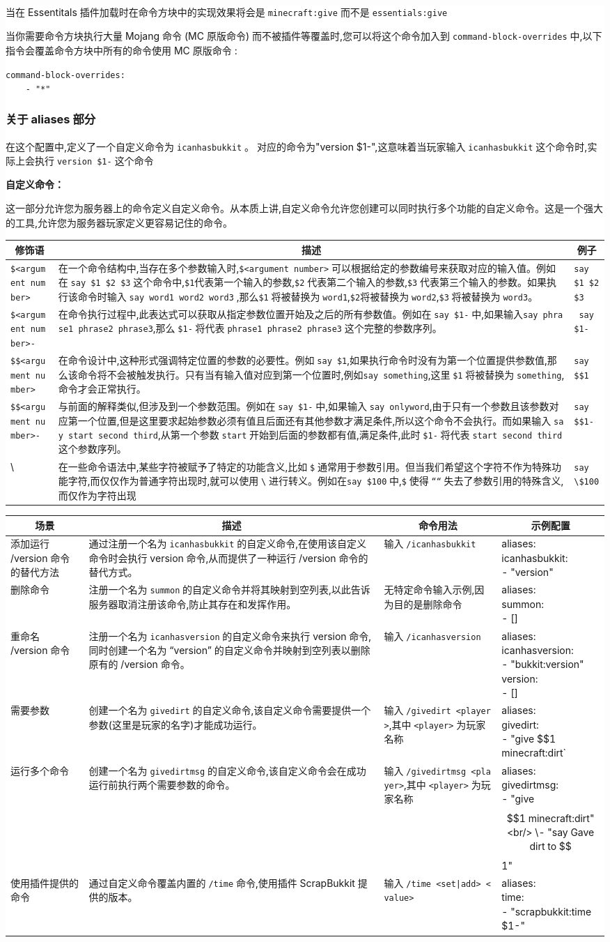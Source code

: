 当在 Essentitals 插件加载时在命令方块中的实现效果将会是 `minecraft:give` 而不是 `essentials:give`

当你需要命令方块执行大量 Mojang 命令 (MC 原版命令) 而不被插件等覆盖时,您可以将这个命令加入到 `command-block-overrides` 中,以下指令会覆盖命令方块中所有的命令使用 MC 原版命令 :

```
command-block-overrides:
    - "*"
```

### 关于 aliases 部分

在这个配置中,定义了一个自定义命令为 `icanhasbukkit` 。
对应的命令为"version $1-",这意味着当玩家输入 `icanhasbukkit` 这个命令时,实际上会执行 `version $1-` 这个命令

**自定义命令：**

这一部分允许您为服务器上的命令定义自定义命令。从本质上讲,自定义命令允许您创建可以同时执行多个功能的自定义命令。这是一个强大的工具,允许您为服务器玩家定义更容易记住的命令。

| **修饰语**             | **描述**                                                                                                                                                                                                                                                                                                                                                        | **例子**       |
| ---------------------- | --------------------------------------------------------------------------------------------------------------------------------------------------------------------------------------------------------------------------------------------------------------------------------------------------------------------------------------------------------------- | -------------- |
| `$<argument number>`   | 在一个命令结构中,当存在多个参数输入时,`$<argument number>` 可以根据给定的参数编号来获取对应的输入值。例如在 `say $1 $2 $3` 这个命令中,`$1`代表第一个输入的参数,`$2` 代表第二个输入的参数,`$3` 代表第三个输入的参数。如果执行该命令时输入 `say word1 word2 word3` ,那么`$1` 将被替换为 `word1`,`$2`将被替换为 `word2`,`$3` 将被替换为 `word3`。          | `say $1 $2 $3` |
| `$<argument number>-`  | 在命令执行过程中,此表达式可以获取从指定参数位置开始及之后的所有参数值。例如在 `say $1-` 中,如果输入`say phrase1 phrase2 phrase3`,那么 `$1-` 将代表 `phrase1 phrase2 phrase3` 这个完整的参数序列。                                                                                                                                                            | ` say $1-`     |
| `$$<argument number>`  | 在命令设计中,这种形式强调特定位置的参数的必要性。例如 `say $1`,如果执行命令时没有为第一个位置提供参数值,那么该命令将不会被触发执行。只有当有输入值对应到第一个位置时,例如`say something`,这里 `$1` 将被替换为 `something`,命令才会正常执行。                                                                                                              | `say $$1`      |
| `$$<argument number>-` | 与前面的解释类似,但涉及到一个参数范围。例如在 `say $1-` 中,如果输入 `say onlyword`,由于只有一个参数且该参数对应第一个位置,但是这里要求起始参数必须有值且后面还有其他参数才满足条件,所以这个命令不会执行。而如果输入 `say start second third`,从第一个参数 `start` 开始到后面的参数都有值,满足条件,此时 `$1-` 将代表 `start second third` 这个参数序列。 | `say $$1-`     |
| \                      | 在一些命令语法中,某些字符被赋予了特定的功能含义,比如 `$` 通常用于参数引用。但当我们希望这个字符不作为特殊功能字符,而仅仅作为普通字符出现时,就可以使用 `\` 进行转义。例如在`say $100` 中,`$` 使得 `““` 失去了参数引用的特殊含义,而仅作为字符出现                                                                                                           | `say \$100`    |

| **场景**                             | **描述**                                                                                                                                                                              | **命令用法**                                                                                        | **示例配置**                                                                                |
| ------------------------------------ | ------------------------------------------------------------------------------------------------------------------------------------------------------------------------------------- | --------------------------------------------------------------------------------------------------- | ------------------------------------------------------------------------------------------- |
| 添加运行 /version 命令的替代方法     | 通过注册一个名为 `icanhasbukkit` 的自定义命令,在使用该自定义命令时会执行 version 命令,从而提供了一种运行 /version 命令的替代方式。                                                  | 输入 `/icanhasbukkit`                                                                               | aliases:<br/> icanhasbukkit:<br/> \- "version"                                              |
| 删除命令                             | 注册一个名为 `summon` 的自定义命令并将其映射到空列表,以此告诉服务器取消注册该命令,防止其存在和发挥作用。                                                                            | 无特定命令输入示例,因为目的是删除命令                                                              | aliases:<br/> summon:<br/> \- \[\]                                                          |
| 重命名 /version 命令                 | 注册一个名为 `icanhasversion` 的自定义命令来执行 version 命令,同时创建一个名为 “version” 的自定义命令并映射到空列表以删除原有的 /version 命令。                                      | 输入 `/icanhasversion`                                                                              | aliases:<br/> icanhasversion:<br/> \- "bukkit:version"<br/> version:<br/> \- \[\]           |
| 需要参数                             | 创建一个名为 `givedirt` 的自定义命令,该自定义命令需要提供一个参数(这里是玩家的名字)才能成功运行。                                                                                  | 输入 `/givedirt <player>`,其中 `<player>` 为玩家名称                                               | aliases:<br/> givedirt:<br/> \- "give $$1 minecraft:dirt`                                   |
| 运行多个命令                         | 创建一个名为 `givedirtmsg` 的自定义命令,该自定义命令会在成功运行前执行两个需要参数的命令。                                                                                           | 输入 `/givedirtmsg <player>`,其中 `<player>` 为玩家名称                                            | aliases:<br/> givedirtmsg:<br/> \- "give $$1 minecraft:dirt"<br/> \- "say Gave dirt to $$1" |
| 使用插件提供的命令                   | 通过自定义命令覆盖内置的 `/time` 命令,使用插件 ScrapBukkit 提供的版本。                                                                                                              | 输入 `/time <set\|add> <value>`                                                                     | aliases:<br/> time:<br/> \- "scrapbukkit:time $1\-"                                         |